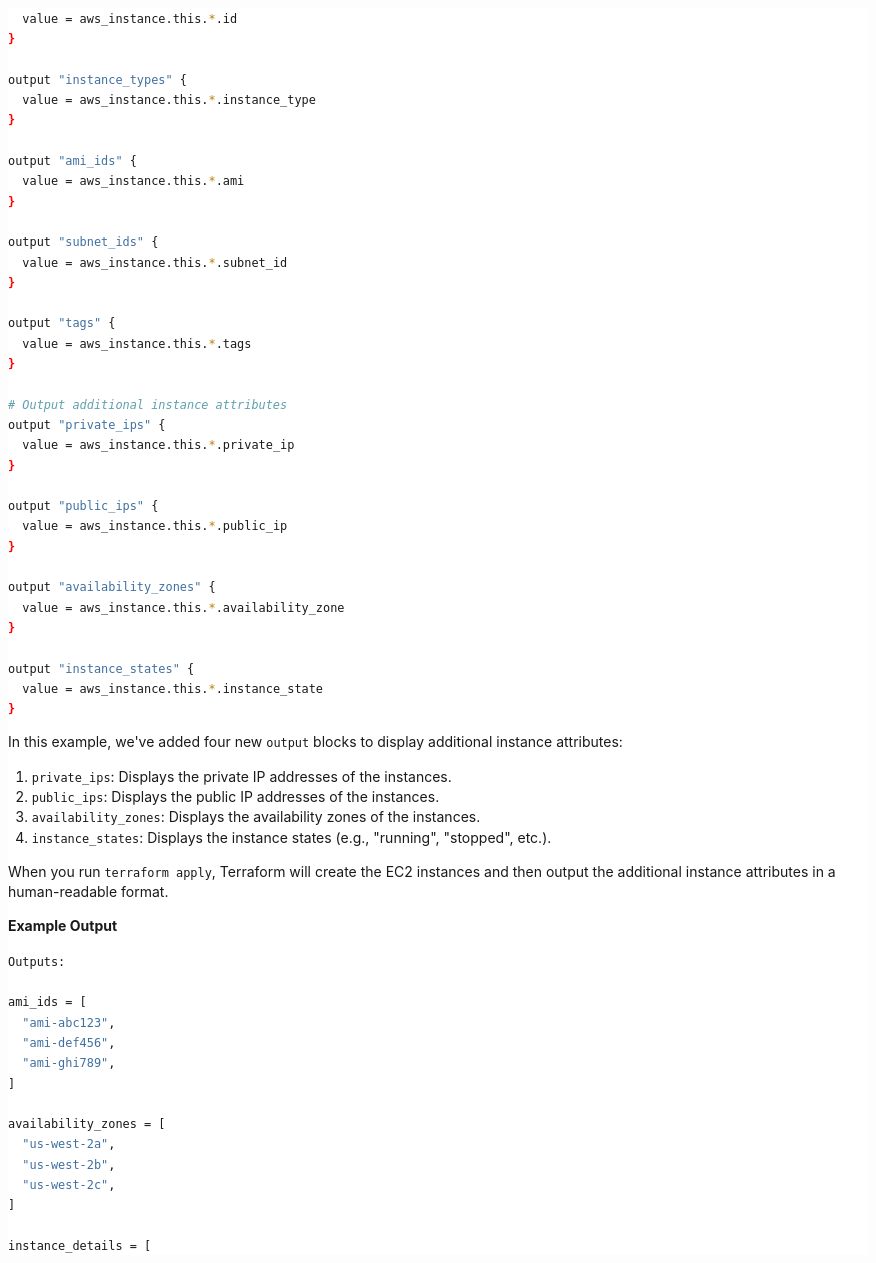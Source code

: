 ```bash
  value = aws_instance.this.*.id
}

output "instance_types" {
  value = aws_instance.this.*.instance_type
}

output "ami_ids" {
  value = aws_instance.this.*.ami
}

output "subnet_ids" {
  value = aws_instance.this.*.subnet_id
}

output "tags" {
  value = aws_instance.this.*.tags
}

# Output additional instance attributes
output "private_ips" {
  value = aws_instance.this.*.private_ip
}

output "public_ips" {
  value = aws_instance.this.*.public_ip
}

output "availability_zones" {
  value = aws_instance.this.*.availability_zone
}

output "instance_states" {
  value = aws_instance.this.*.instance_state
}
```

In this example, we've added four new `output` blocks to display additional instance attributes:

1. `private_ips`: Displays the private IP addresses of the instances.
2. `public_ips`: Displays the public IP addresses of the instances.
3. `availability_zones`: Displays the availability zones of the instances.
4. `instance_states`: Displays the instance states (e.g., "running", "stopped", etc.).

When you run `terraform apply`, Terraform will create the EC2 instances and then output the additional instance attributes in a human-readable format.

**Example Output**

```bash
Outputs:

ami_ids = [
  "ami-abc123",
  "ami-def456",
  "ami-ghi789",
]

availability_zones = [
  "us-west-2a",
  "us-west-2b",
  "us-west-2c",
]

instance_details = [
```